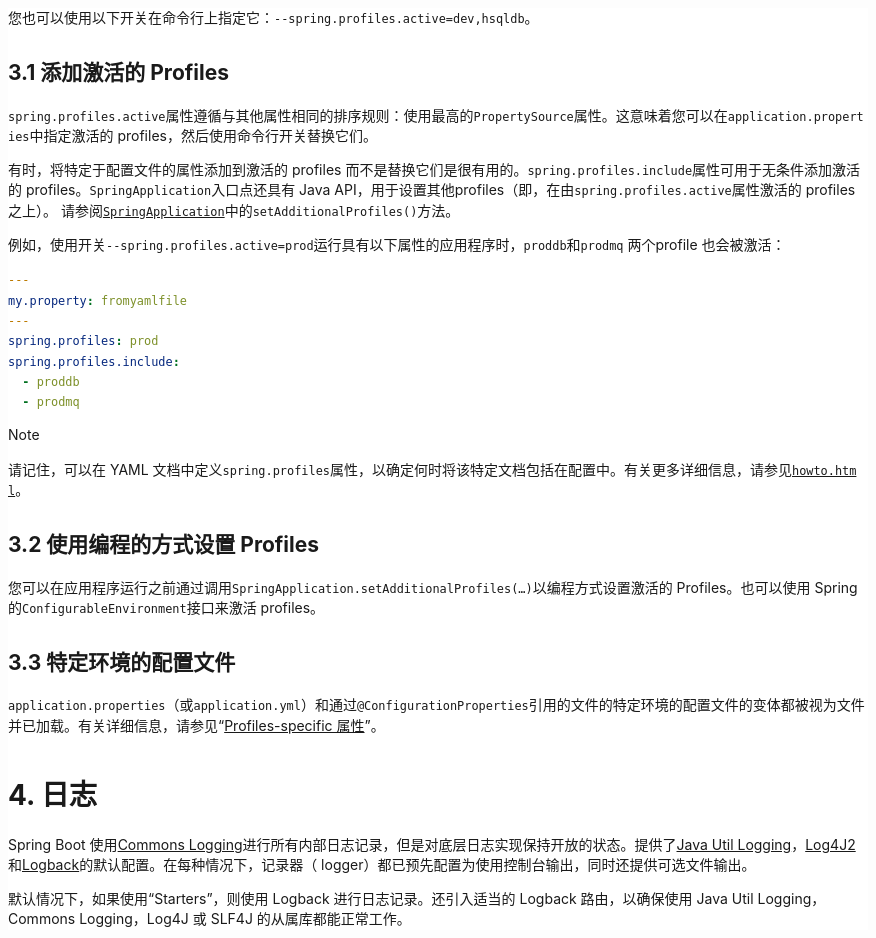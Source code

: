 您也可以使用以下开关在命令行上指定它：`--spring.profiles.active=dev,hsqldb`。



## 3.1 添加激活的 Profiles

`spring.profiles.active`属性遵循与其他属性相同的排序规则：使用最高的`PropertySource`属性。这意味着您可以在`application.properties`中指定激活的 profiles，然后使用命令行开关替换它们。

有时，将特定于配置文件的属性添加到激活的 profiles 而不是替换它们是很有用的。`spring.profiles.include`属性可用于无条件添加激活的 profiles。`SpringApplication`入口点还具有 Java API，用于设置其他profiles（即，在由`spring.profiles.active`属性激活的 profiles 之上）。 请参阅[`SpringApplication`](https://docs.spring.io/spring-boot/docs/2.2.2.RELEASE/api//org/springframework/boot/SpringApplication.html)中的`setAdditionalProfiles()`方法。

例如，使用开关`--spring.profiles.active=prod`运行具有以下属性的应用程序时，`proddb`和`prodmq` 两个profile 也会被激活：

```yaml
---
my.property: fromyamlfile
---
spring.profiles: prod
spring.profiles.include:
  - proddb
  - prodmq
```

>[!note]
>
>请记住，可以在 YAML 文档中定义`spring.profiles`属性，以确定何时将该特定文档包括在配置中。有关更多详细信息，请参见[`howto.html`](https://docs.spring.io/spring-boot/docs/2.2.2.RELEASE/reference/html/howto.html#howto-change-configuration-depending-on-the-environment)。



## 3.2 使用编程的方式设置 Profiles

您可以在应用程序运行之前通过调用`SpringApplication.setAdditionalProfiles(…)`以编程方式设置激活的 Profiles。也可以使用 Spring 的`ConfigurableEnvironment`接口来激活 profiles。



## 3.3 特定环境的配置文件

`application.properties`（或`application.yml`）和通过`@ConfigurationProperties`引用的文件的特定环境的配置文件的变体都被视为文件并已加载。有关详细信息，请参见“[Profiles-specific 属性](spring-boot-features.md#24-profile-specific-属性)”。



# 4. 日志

Spring Boot 使用[Commons Logging](https://commons.apache.org/logging)进行所有内部日志记录，但是对底层日志实现保持开放的状态。提供了[Java Util Logging](https://docs.oracle.com/javase/8/docs/api//java/util/logging/package-summary.html)，[Log4J2](https://logging.apache.org/log4j/2.x/)和[Logback](https://logback.qos.ch/)的默认配置。在每种情况下，记录器（ logger）都已预先配置为使用控制台输出，同时还提供可选文件输出。

默认情况下，如果使用“Starters”，则使用 Logback 进行日志记录。还引入适当的 Logback 路由，以确保使用 Java Util Logging，Commons Logging，Log4J 或 SLF4J 的从属库都能正常工作。
